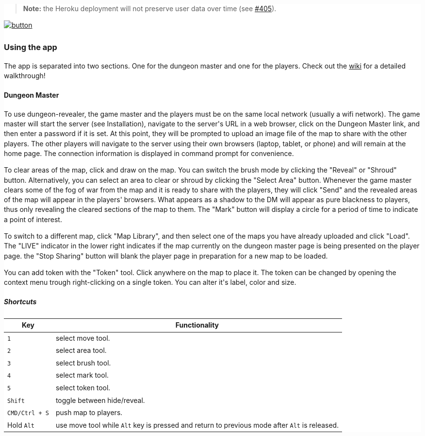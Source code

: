> **Note:** the Heroku deployment will not preserve user data over time (see [#405](https://github.com/dungeon-revealer/dungeon-revealer/issues/405)).

[![button](https://www.herokucdn.com/deploy/button.svg)](https://heroku.com/deploy?template=https://github.com/dungeon-revealer/dungeon-revealer/tree/v1.17.1)

### Using the app

The app is separated into two sections. One for the dungeon master and one for the players. Check out the [wiki](https://github.com/dungeon-revealer/dungeon-revealer/wiki) for a detailed walkthrough!

#### Dungeon Master

To use dungeon-revealer, the game master and the players must be on the same local network (usually a wifi network). The game master will start the server (see Installation), navigate to the server's URL in a web browser, click on the Dungeon Master link, and then enter a password if it is set. At this point, they will be prompted to upload an image file of the map to share with the other players. The other players will navigate to the server using their own browsers (laptop, tablet, or phone) and will remain at the home page. The connection information is displayed in command prompt for convenience.

To clear areas of the map, click and draw on the map. You can switch the brush mode by clicking the "Reveal" or "Shroud" button. Alternatively, you can select an area to clear or shroud by clicking the "Select Area" button. Whenever the game master clears some of the fog of war from the map and it is ready to share with the players, they will click "Send" and the revealed areas of the map will appear in the players' browsers. What appears as a shadow to the DM will appear as pure blackness to players, thus only revealing the cleared sections of the map to them. The "Mark" button will display a circle for a period of time to indicate a point of interest.

To switch to a different map, click "Map Library", and then select one of the maps you have already uploaded and click "Load". The "LIVE" indicator in the lower right indicates if the map currently on the dungeon master page is being presented on the player page. the "Stop Sharing" button will blank the player page in preparation for a new map to be loaded.

You can add token with the "Token" tool. Click anywhere on the map to place it. The token can be changed by opening the context menu trough right-clicking on a single token. You can alter it's label, color and size.

##### Shortcuts

| Key            | Functionality                                                                                 |
| -------------- | --------------------------------------------------------------------------------------------- |
| `1`            | select move tool.                                                                             |
| `2`            | select area tool.                                                                             |
| `3`            | select brush tool.                                                                            |
| `4`            | select mark tool.                                                                             |
| `5`            | select token tool.                                                                            |
| `Shift`        | toggle between hide/reveal.                                                                   |
| `CMD/Ctrl + S` | push map to players.                                                                          |
| Hold `Alt`     | use move tool while `Alt` key is pressed and return to previous mode after `Alt` is released. |
